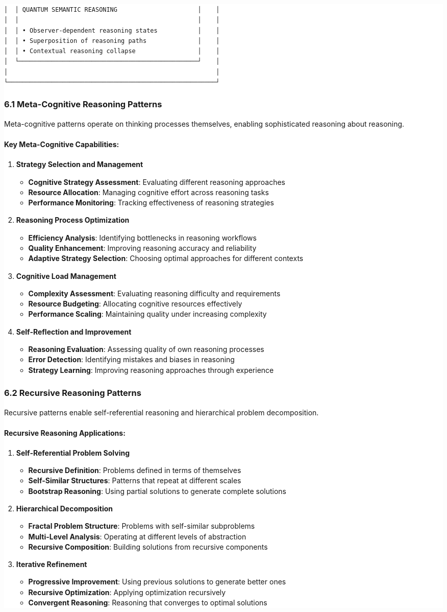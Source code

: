 ```
│  │ QUANTUM SEMANTIC REASONING                      │    │
│  │                                                 │    │
│  │ • Observer-dependent reasoning states           │    │
│  │ • Superposition of reasoning paths              │    │
│  │ • Contextual reasoning collapse                 │    │
│  └─────────────────────────────────────────────────┘    │
│                                                         │
└─────────────────────────────────────────────────────────┘
```

### 6.1 Meta-Cognitive Reasoning Patterns

Meta-cognitive patterns operate on thinking processes themselves, enabling sophisticated reasoning about reasoning.

#### Key Meta-Cognitive Capabilities:

1. **Strategy Selection and Management**
   - **Cognitive Strategy Assessment**: Evaluating different reasoning approaches
   - **Resource Allocation**: Managing cognitive effort across reasoning tasks
   - **Performance Monitoring**: Tracking effectiveness of reasoning strategies

2. **Reasoning Process Optimization**
   - **Efficiency Analysis**: Identifying bottlenecks in reasoning workflows
   - **Quality Enhancement**: Improving reasoning accuracy and reliability
   - **Adaptive Strategy Selection**: Choosing optimal approaches for different contexts

3. **Cognitive Load Management**
   - **Complexity Assessment**: Evaluating reasoning difficulty and requirements
   - **Resource Budgeting**: Allocating cognitive resources effectively
   - **Performance Scaling**: Maintaining quality under increasing complexity

4. **Self-Reflection and Improvement**
   - **Reasoning Evaluation**: Assessing quality of own reasoning processes
   - **Error Detection**: Identifying mistakes and biases in reasoning
   - **Strategy Learning**: Improving reasoning approaches through experience

### 6.2 Recursive Reasoning Patterns

Recursive patterns enable self-referential reasoning and hierarchical problem decomposition.

#### Recursive Reasoning Applications:

1. **Self-Referential Problem Solving**
   - **Recursive Definition**: Problems defined in terms of themselves
   - **Self-Similar Structures**: Patterns that repeat at different scales
   - **Bootstrap Reasoning**: Using partial solutions to generate complete solutions

2. **Hierarchical Decomposition**
   - **Fractal Problem Structure**: Problems with self-similar subproblems
   - **Multi-Level Analysis**: Operating at different levels of abstraction
   - **Recursive Composition**: Building solutions from recursive components

3. **Iterative Refinement**
   - **Progressive Improvement**: Using previous solutions to generate better ones
   - **Recursive Optimization**: Applying optimization recursively
   - **Convergent Reasoning**: Reasoning that converges to optimal solutions
